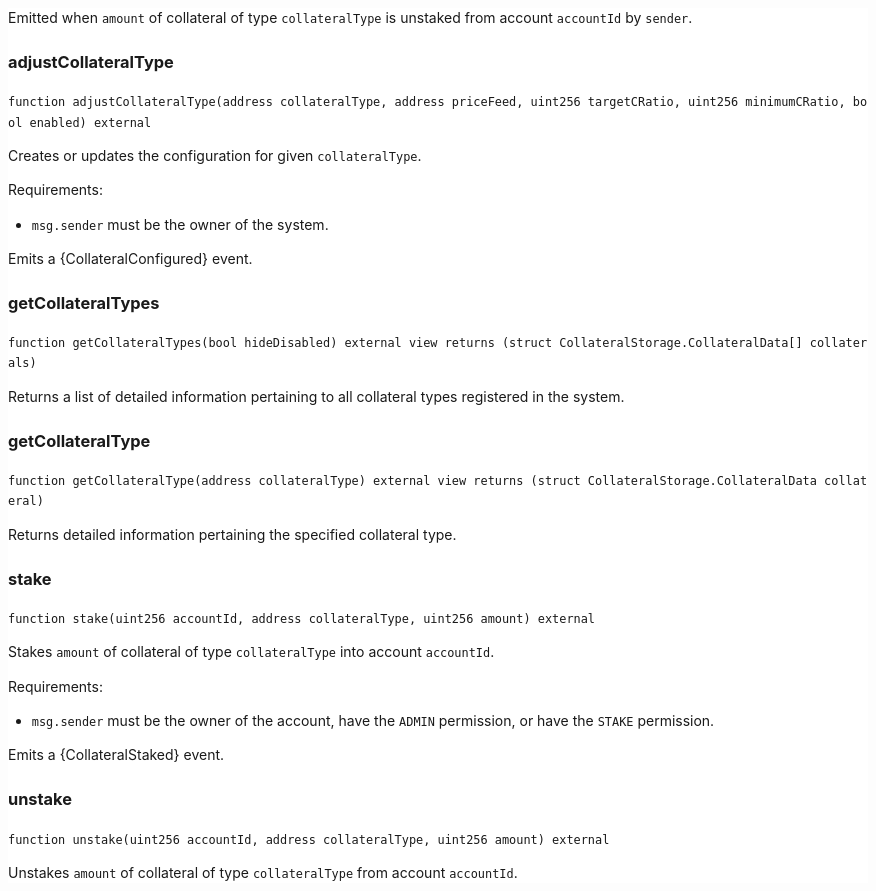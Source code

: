 Emitted when `amount` of collateral of type `collateralType` is unstaked from account `accountId` by `sender`.

### adjustCollateralType

```solidity
function adjustCollateralType(address collateralType, address priceFeed, uint256 targetCRatio, uint256 minimumCRatio, bool enabled) external
```

Creates or updates the configuration for given `collateralType`.

Requirements:

- `msg.sender` must be the owner of the system.

Emits a {CollateralConfigured} event.

### getCollateralTypes

```solidity
function getCollateralTypes(bool hideDisabled) external view returns (struct CollateralStorage.CollateralData[] collaterals)
```

Returns a list of detailed information pertaining to all collateral types registered in the system.

### getCollateralType

```solidity
function getCollateralType(address collateralType) external view returns (struct CollateralStorage.CollateralData collateral)
```

Returns detailed information pertaining the specified collateral type.

### stake

```solidity
function stake(uint256 accountId, address collateralType, uint256 amount) external
```

Stakes `amount` of collateral of type `collateralType` into account `accountId`.

Requirements:

- `msg.sender` must be the owner of the account, have the `ADMIN` permission, or have the `STAKE` permission.

Emits a {CollateralStaked} event.

### unstake

```solidity
function unstake(uint256 accountId, address collateralType, uint256 amount) external
```

Unstakes `amount` of collateral of type `collateralType` from account `accountId`.
